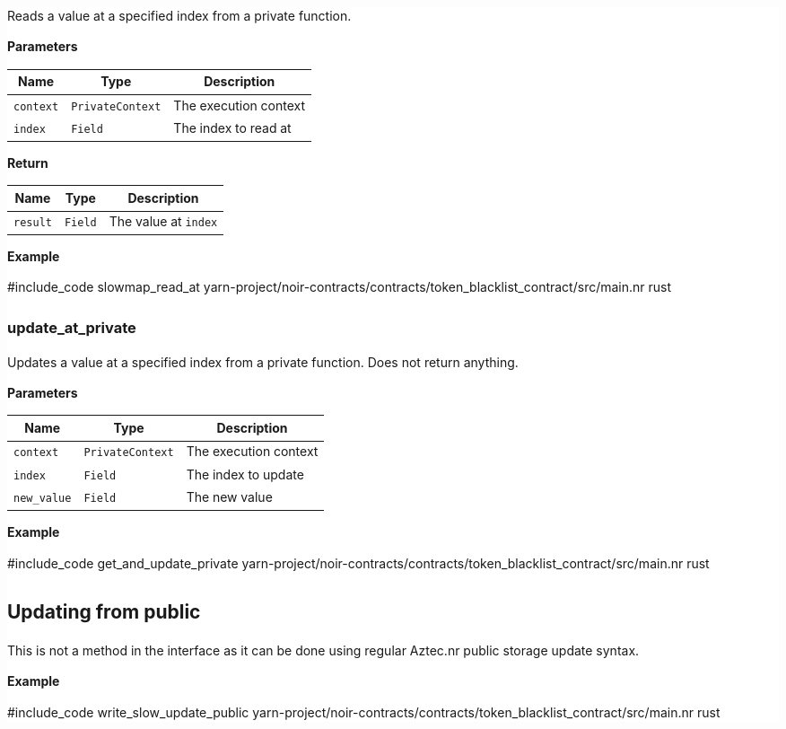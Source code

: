 Reads a value at a specified index from a private function.

**Parameters**

| Name      | Type               | Description            |
|-----------|--------------------|------------------------|
| `context` | `PrivateContext`   | The execution context  |
| `index`   | `Field`            | The index to read at   |

**Return**

| Name     | Type   | Description           |
|----------|--------|-----------------------|
| `result` | `Field`| The value at `index`  |

**Example**

#include_code slowmap_read_at yarn-project/noir-contracts/contracts/token_blacklist_contract/src/main.nr rust

### update_at_private

Updates a value at a specified index from a private function. Does not return anything.

**Parameters**

| Name        | Type               | Description            |
|-------------|--------------------|------------------------|
| `context`   | `PrivateContext`   | The execution context  |
| `index`     | `Field`            | The index to update    |
| `new_value` | `Field`            | The new value          |

**Example**

#include_code get_and_update_private yarn-project/noir-contracts/contracts/token_blacklist_contract/src/main.nr rust

## Updating from public

This is not a method in the interface as it can be done using regular Aztec.nr public storage update syntax.

**Example**

#include_code write_slow_update_public yarn-project/noir-contracts/contracts/token_blacklist_contract/src/main.nr rust


